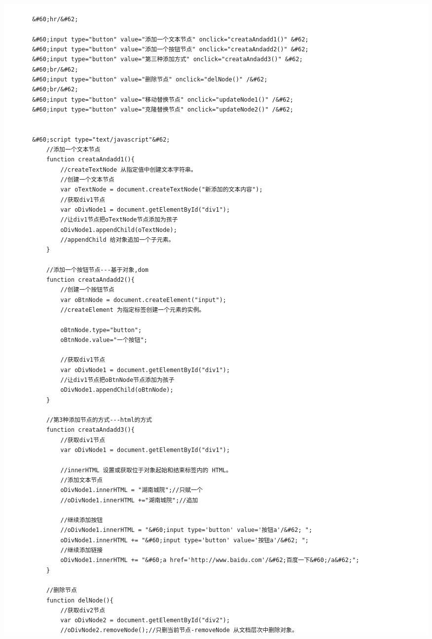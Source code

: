 ```
		
		&#60;hr/&#62;
		
		&#60;input type="button" value="添加一个文本节点" onclick="creataAndadd1()" &#62;
		&#60;input type="button" value="添加一个按钮节点" onclick="creataAndadd2()" &#62;
		&#60;input type="button" value="第三种添加方式" onclick="creataAndadd3()" &#62;
		&#60;br/&#62;
		&#60;input type="button" value="删除节点" onclick="delNode()" /&#62;
		&#60;br/&#62;
		&#60;input type="button" value="移动替换节点" onclick="updateNode1()" /&#62;
		&#60;input type="button" value="克隆替换节点" onclick="updateNode2()" /&#62;
		
		
		&#60;script type="text/javascript"&#62;
			//添加一个文本节点
			function creataAndadd1(){
				//createTextNode 从指定值中创建文本字符串。 
				//创建一个文本节点
				var oTextNode = document.createTextNode("新添加的文本内容");
				//获取div1节点
				var oDivNode1 = document.getElementById("div1");
				//让div1节点把oTextNode节点添加为孩子
				oDivNode1.appendChild(oTextNode);
				//appendChild 给对象追加一个子元素。 
			}
			
			//添加一个按钮节点---基于对象,dom
			function creataAndadd2(){
				//创建一个按钮节点
				var oBtnNode = document.createElement("input");
				//createElement 为指定标签创建一个元素的实例。 
				
				oBtnNode.type="button";
				oBtnNode.value="一个按钮";
				
				//获取div1节点
				var oDivNode1 = document.getElementById("div1");
				//让div1节点把oBtnNode节点添加为孩子
				oDivNode1.appendChild(oBtnNode);
			}
			
			//第3种添加节点的方式---html的方式
			function creataAndadd3(){
				//获取div1节点
				var oDivNode1 = document.getElementById("div1");
				
				//innerHTML 设置或获取位于对象起始和结束标签内的 HTML。 
				//添加文本节点
				oDivNode1.innerHTML = "湖南城院";//只赋一个
				//oDivNode1.innerHTML +="湖南城院";//追加
				
				//继续添加按钮
				//oDivNode1.innerHTML = "&#60;input type='button' value='按钮a'/&#62; ";
				oDivNode1.innerHTML += "&#60;input type='button' value='按钮a'/&#62; ";
				//继续添加链接
				oDivNode1.innerHTML += "&#60;a href='http://www.baidu.com'/&#62;百度一下&#60;/a&#62;";
			}
			
			//删除节点
			function delNode(){
				//获取div2节点
				var oDivNode2 = document.getElementById("div2");
				//oDivNode2.removeNode();//只删当前节点-removeNode 从文档层次中删除对象。
```